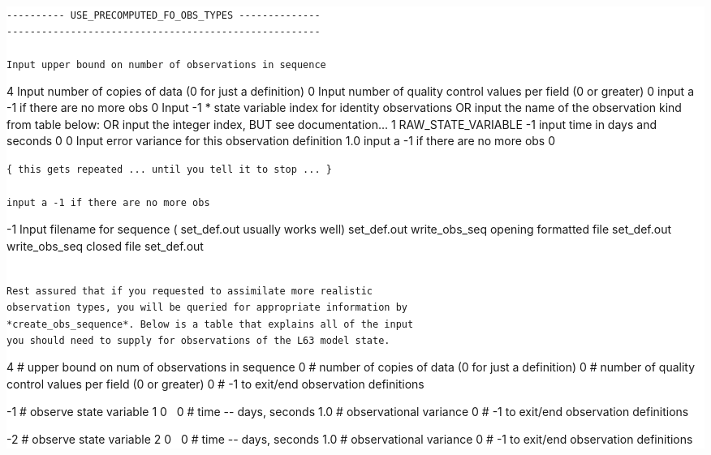     ---------- USE_PRECOMPUTED_FO_OBS_TYPES --------------
    ------------------------------------------------------

    Input upper bound on number of observations in sequence
   4
    Input number of copies of data (0 for just a definition)
   0
    Input number of quality control values per field (0 or greater)
   0
    input a -1 if there are no more obs
   0
         Input -1 * state variable index for identity observations
         OR input the name of the observation kind from table below:
         OR input the integer index, BUT see documentation...
           1 RAW_STATE_VARIABLE
   -1
    input time in days and seconds
   0 0
    Input error variance for this observation definition
   1.0
    input a -1 if there are no more obs
   0

    { this gets repeated ... until you tell it to stop ... }

    input a -1 if there are no more obs
   -1
    Input filename for sequence (  set_def.out   usually works well)
    set_def.out 
    write_obs_seq  opening formatted file set_def.out
    write_obs_seq  closed file set_def.out
~~~
  
Rest assured that if you requested to assimilate more realistic
observation types, you will be queried for appropriate information by
*create_obs_sequence*. Below is a table that explains all of the input
you should need to supply for observations of the L63 model state.

~~~
4            # upper bound on num of observations in sequence
0            # number of copies of data (0 for just a definition)
0            # number of quality control values per field (0 or greater)
0            # -1 to exit/end observation definitions

-1           # observe state variable 1
0   0        # time -- days, seconds
1.0          # observational variance
0            # -1 to exit/end observation definitions

-2           # observe state variable 2
0   0        # time -- days, seconds
1.0          # observational variance
0            # -1 to exit/end observation definitions
